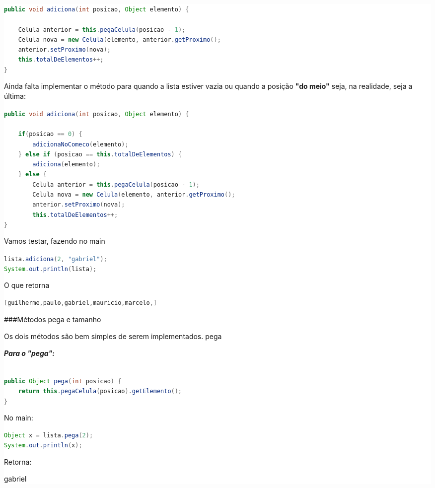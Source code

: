 ```java
public void adiciona(int posicao, Object elemento) {

    Celula anterior = this.pegaCelula(posicao - 1);
    Celula nova = new Celula(elemento, anterior.getProximo();
    anterior.setProximo(nova);
    this.totalDeElementos++;
}
```
Ainda falta implementar o método para quando a lista estiver vazia ou quando a posição **"do meio"** seja, na realidade, seja a última:
```java
public void adiciona(int posicao, Object elemento) {

    if(posicao == 0) {
        adicionaNoComeco(elemento);
    } else if (posicao == this.totalDeElementos) {
        adiciona(elemento);
    } else {
        Celula anterior = this.pegaCelula(posicao - 1);
        Celula nova = new Celula(elemento, anterior.getProximo();
        anterior.setProximo(nova);
        this.totalDeElementos++;
}
```
Vamos testar, fazendo no main
```java
lista.adiciona(2, "gabriel");
System.out.println(lista);
```
O que retorna
```java
[guilherme,paulo,gabriel,mauricio,marcelo,]
```

###Métodos pega e tamanho

Os dois métodos são bem simples de serem implementados.
pega

***Para o "pega":***
```java

public Object pega(int posicao) {
    return this.pegaCelula(posicao).getElemento();
}
```
No main:
```java
Object x = lista.pega(2);
System.out.println(x);
```
Retorna:

gabriel
